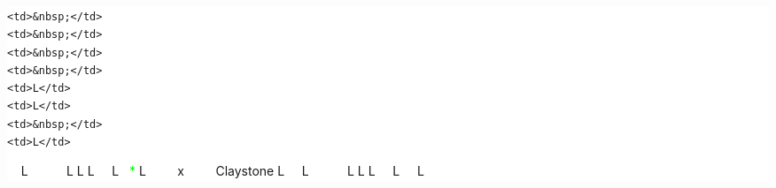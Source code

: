     <td>&nbsp;</td>
    <td>&nbsp;</td>
    <td>&nbsp;</td>
    <td>&nbsp;</td>
    <td>L</td>
    <td>L</td>
    <td>&nbsp;</td>
    <td>L</td>
  </tr>
  <tr height="17">
    <td height="17">&nbsp;</td>
    <td>&nbsp;</td>
    <td>L</td>
    <td>&nbsp;</td>
    <td>&nbsp;</td>
    <td>&nbsp;</td>
    <td>&nbsp;</td>
    <td>&nbsp;</td>
    <td>L</td>
    <td>L</td>
    <td>L</td>
    <td>&nbsp;</td>
    <td>&nbsp;</td>
    <td>L</td>
  </tr>
  <tr height="17">
    <td height="17">&nbsp;</td>
    <td align="right"><font color="#00FF00">*</font></td>
    <td>L</td>
    <td>&nbsp;</td>
    <td>&nbsp;</td>
    <td>&nbsp;</td>
    <td>&nbsp;</td>
    <td>x</td>
    <td>&nbsp;</td>
    <td>&nbsp;</td>
    <td>&nbsp;</td>
    <td>&nbsp;</td>
    <td>Claystone</td>
    <td>L</td>
  </tr>
  <tr height="17">
    <td height="17">&nbsp;</td>
    <td>&nbsp;</td>
    <td>L</td>
    <td>&nbsp;</td>
    <td>&nbsp;</td>
    <td>&nbsp;</td>
    <td>&nbsp;</td>
    <td>&nbsp;</td>
    <td>L</td>
    <td>L</td>
    <td>L</td>
    <td>&nbsp;</td>
    <td>&nbsp;</td>
    <td>L</td>
  </tr>
  <tr height="17">
    <td height="17">&nbsp;</td>
    <td>&nbsp;</td>
    <td>L</td>
    <td>&nbsp;</td>
    <td>&nbsp;</td>
    <td>&nbsp;</td>